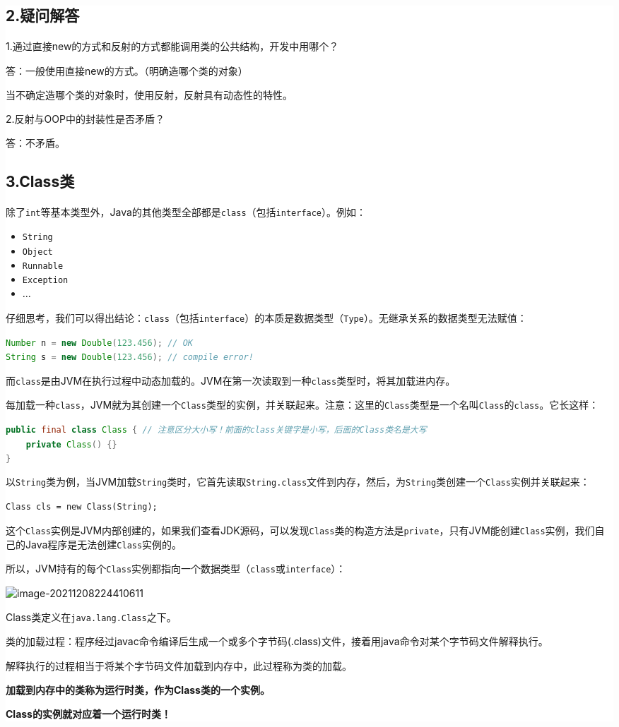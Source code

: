 ## 2.疑问解答

1.通过直接new的方式和反射的方式都能调用类的公共结构，开发中用哪个？

答：一般使用直接new的方式。（明确造哪个类的对象）

当不确定造哪个类的对象时，使用反射，反射具有动态性的特性。

2.反射与OOP中的封装性是否矛盾？

答：不矛盾。

## 3.Class类

除了`int`等基本类型外，Java的其他类型全部都是`class`（包括`interface`）。例如：

- `String`
- `Object`
- `Runnable`
- `Exception`
- ...

仔细思考，我们可以得出结论：`class`（包括`interface`）的本质是数据类型（`Type`）。无继承关系的数据类型无法赋值：

```java
Number n = new Double(123.456); // OK
String s = new Double(123.456); // compile error!
```

而`class`是由JVM在执行过程中动态加载的。JVM在第一次读取到一种`class`类型时，将其加载进内存。

每加载一种`class`，JVM就为其创建一个`Class`类型的实例，并关联起来。注意：这里的`Class`类型是一个名叫`Class`的`class`。它长这样：

```java
public final class Class { // 注意区分大小写！前面的class关键字是小写，后面的Class类名是大写
    private Class() {}
}
```

以`String`类为例，当JVM加载`String`类时，它首先读取`String.class`文件到内存，然后，为`String`类创建一个`Class`实例并关联起来：

`Class cls = new Class(String);`

这个`Class`实例是JVM内部创建的，如果我们查看JDK源码，可以发现`Class`类的构造方法是`private`，只有JVM能创建`Class`实例，我们自己的Java程序是无法创建`Class`实例的。

所以，JVM持有的每个`Class`实例都指向一个数据类型（`class`或`interface`）：

![image-20211208224410611](https://gitee.com/grant1499/blog-pic/raw/master/img/202112082244669.png)

Class类定义在`java.lang.Class`之下。

类的加载过程：程序经过javac命令编译后生成一个或多个字节码(.class)文件，接着用java命令对某个字节码文件解释执行。

解释执行的过程相当于将某个字节码文件加载到内存中，此过程称为类的加载。

**加载到内存中的类称为运行时类，作为Class类的一个实例。**

**Class的实例就对应着一个运行时类！**
